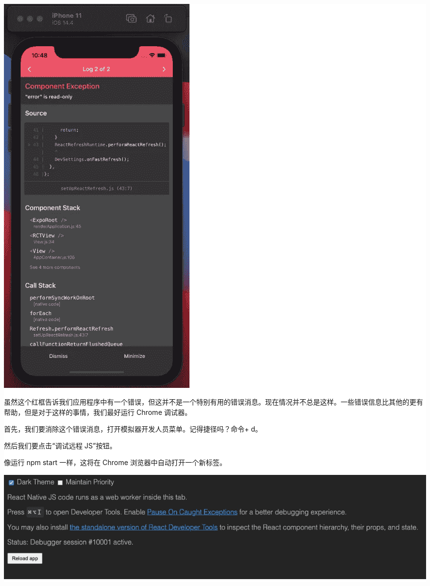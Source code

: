 ![](img/eb6eb56b17addf47a33a93cbdc9c5930.png)

虽然这个红框告诉我们应用程序中有一个错误，但这并不是一个特别有用的错误消息。现在情况并不总是这样。一些错误信息比其他的更有帮助，但是对于这样的事情，我们最好运行 Chrome 调试器。

首先，我们要消除这个错误消息，打开模拟器开发人员菜单。记得捷径吗？命令+ d。

然后我们要点击“调试远程 JS”按钮。

像运行 npm start 一样，这将在 Chrome 浏览器中自动打开一个新标签。

![](img/79db91951e49d3a9350867b6397c2aba.png)
